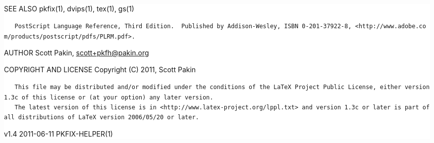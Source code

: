 SEE ALSO
       pkfix(1), dvips(1), tex(1), gs(1)

       PostScript Language Reference, Third Edition.  Published by Addison-Wesley, ISBN 0-201-37922-8, <http://www.adobe.com/products/postscript/pdfs/PLRM.pdf>.

AUTHOR
       Scott Pakin, scott+pkfh@pakin.org

COPYRIGHT AND LICENSE
       Copyright (C) 2011, Scott Pakin

       This file may be distributed and/or modified under the conditions of the LaTeX Project Public License, either version 1.3c of this license or (at your option) any later version.
       The latest version of this license is in <http://www.latex-project.org/lppl.txt> and version 1.3c or later is part of all distributions of LaTeX version 2006/05/20 or later.

v1.4                                                                                    2011-06-11                                                                        PKFIX-HELPER(1)
